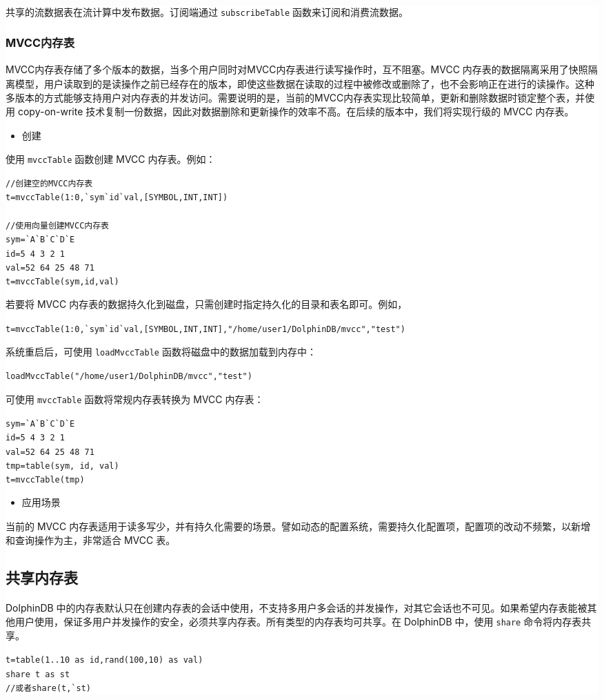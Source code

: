 共享的流数据表在流计算中发布数据。订阅端通过 `subscribeTable` 函数来订阅和消费流数据。

### MVCC内存表

MVCC内存表存储了多个版本的数据，当多个用户同时对MVCC内存表进行读写操作时，互不阻塞。MVCC 内存表的数据隔离采用了快照隔离模型，用户读取到的是读操作之前已经存在的版本，即使这些数据在读取的过程中被修改或删除了，也不会影响正在进行的读操作。这种多版本的方式能够支持用户对内存表的并发访问。需要说明的是，当前的MVCC内存表实现比较简单，更新和删除数据时锁定整个表，并使用 copy-on-write 技术复制一份数据，因此对数据删除和更新操作的效率不高。在后续的版本中，我们将实现行级的 MVCC 内存表。

* 创建

使用 `mvccTable` 函数创建 MVCC 内存表。例如：

```
//创建空的MVCC内存表
t=mvccTable(1:0,`sym`id`val,[SYMBOL,INT,INT])

//使用向量创建MVCC内存表
sym=`A`B`C`D`E
id=5 4 3 2 1
val=52 64 25 48 71
t=mvccTable(sym,id,val)
```

若要将 MVCC 内存表的数据持久化到磁盘，只需创建时指定持久化的目录和表名即可。例如，

```
t=mvccTable(1:0,`sym`id`val,[SYMBOL,INT,INT],"/home/user1/DolphinDB/mvcc","test")
```

系统重启后，可使用 `loadMvccTable` 函数将磁盘中的数据加载到内存中：

```
loadMvccTable("/home/user1/DolphinDB/mvcc","test")
```

可使用 `mvccTable` 函数将常规内存表转换为 MVCC 内存表：

```
sym=`A`B`C`D`E
id=5 4 3 2 1
val=52 64 25 48 71
tmp=table(sym, id, val)
t=mvccTable(tmp)
```

* 应用场景

当前的 MVCC 内存表适用于读多写少，并有持久化需要的场景。譬如动态的配置系统，需要持久化配置项，配置项的改动不频繁，以新增和查询操作为主，非常适合 MVCC 表。

## 共享内存表

DolphinDB 中的内存表默认只在创建内存表的会话中使用，不支持多用户多会话的并发操作，对其它会话也不可见。如果希望内存表能被其他用户使用，保证多用户并发操作的安全，必须共享内存表。所有类型的内存表均可共享。在 DolphinDB 中，使用 `share` 命令将内存表共享。

```
t=table(1..10 as id,rand(100,10) as val)
share t as st
//或者share(t,`st)
```
